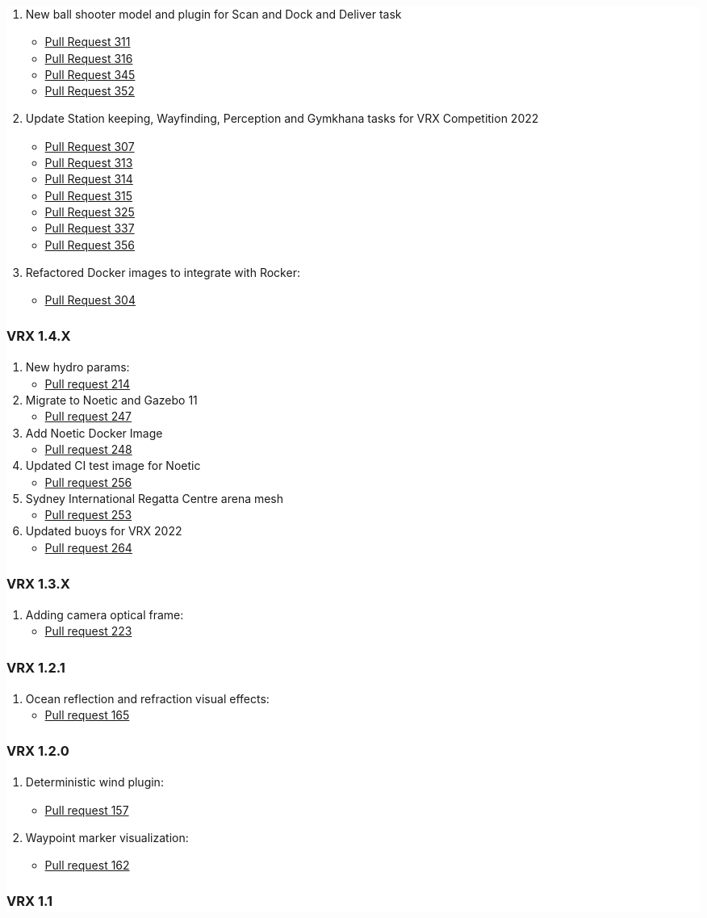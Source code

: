 1. New ball shooter model and plugin for Scan and Dock and Deliver task
    * [Pull Request 311](https://github.com/osrf/vrx/pull/311) 
    * [Pull Request 316](https://github.com/osrf/vrx/pull/316) 
    * [Pull Request 345](https://github.com/osrf/vrx/pull/345) 
    * [Pull Request 352](https://github.com/osrf/vrx/pull/352) 

1. Update Station keeping, Wayfinding, Perception and Gymkhana tasks for VRX Competition 2022 
    * [Pull Request 307](https://github.com/osrf/vrx/pull/307) 
    * [Pull Request 313](https://github.com/osrf/vrx/pull/313) 
    * [Pull Request 314](https://github.com/osrf/vrx/pull/314) 
    * [Pull Request 315](https://github.com/osrf/vrx/pull/315) 
    * [Pull Request 325](https://github.com/osrf/vrx/pull/325) 
    * [Pull Request 337](https://github.com/osrf/vrx/pull/337) 
    * [Pull Request 356](https://github.com/osrf/vrx/pull/356) 

1. Refactored Docker images to integrate with Rocker:
    * [Pull Request 304](https://github.com/osrf/vrx/pull/304) 


### VRX 1.4.X

1. New hydro params:
    * [Pull request 214](https://github.com/osrf/vrx/pull/214)
1. Migrate to Noetic and Gazebo 11 
    * [Pull request 247](https://github.com/osrf/vrx/pull/247)
1. Add Noetic Docker Image 
    * [Pull request 248](https://github.com/osrf/vrx/pull/248)
1. Updated CI test image for Noetic
    * [Pull request 256](https://github.com/osrf/vrx/pull/256)
1. Sydney International Regatta Centre arena mesh
    * [Pull request 253](https://github.com/osrf/vrx/pull/253)
1. Updated buoys for VRX 2022  
    * [Pull request 264](https://github.com/osrf/vrx/pull/264)


### VRX 1.3.X

1. Adding camera optical frame:
    * [Pull request 223](https://bitbucket.org/osrf/vrx/pull-requests/223)

### VRX 1.2.1

1. Ocean reflection and refraction visual effects:
    * [Pull request 165](https://bitbucket.org/osrf/vrx/pull-requests/165)

### VRX 1.2.0

1. Deterministic wind plugin:
    * [Pull request 157](https://bitbucket.org/osrf/vrx/pull-requests/157)

1. Waypoint marker visualization:
    * [Pull request 162](https://bitbucket.org/osrf/vrx/pull-requests/162)

### VRX 1.1
